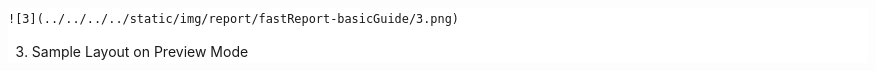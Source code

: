     ![3](../../../../static/img/report/fastReport-basicGuide/3.png)

3. Sample Layout on Preview Mode
